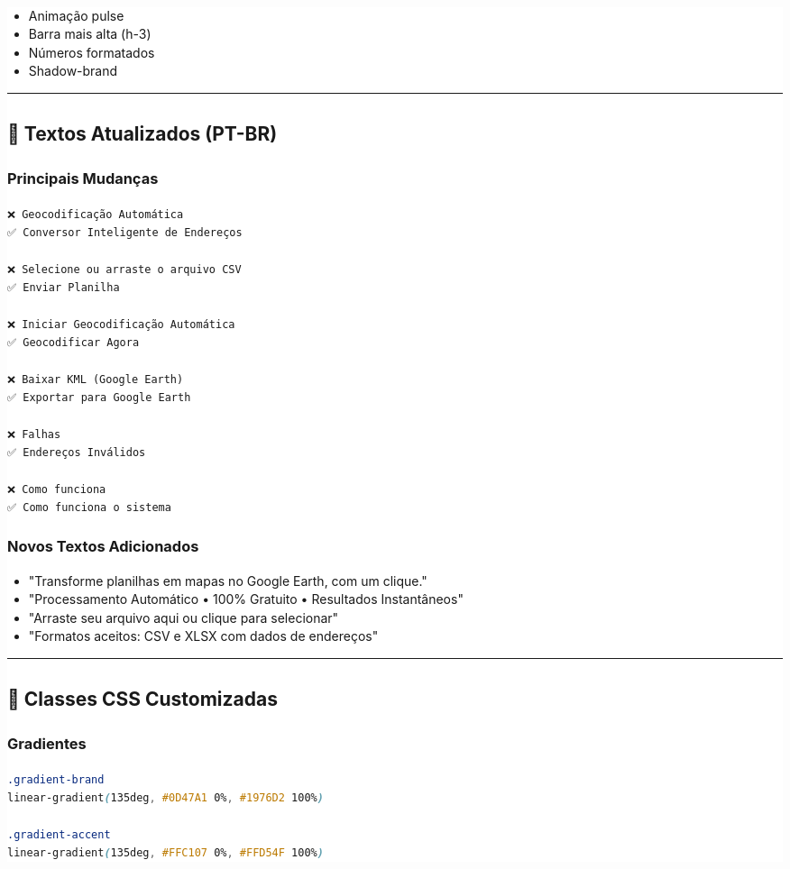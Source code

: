 - Animação pulse
- Barra mais alta (h-3)
- Números formatados
- Shadow-brand

---

## 📝 Textos Atualizados (PT-BR)

### Principais Mudanças

```text
❌ Geocodificação Automática
✅ Conversor Inteligente de Endereços

❌ Selecione ou arraste o arquivo CSV
✅ Enviar Planilha

❌ Iniciar Geocodificação Automática
✅ Geocodificar Agora

❌ Baixar KML (Google Earth)
✅ Exportar para Google Earth

❌ Falhas
✅ Endereços Inválidos

❌ Como funciona
✅ Como funciona o sistema
```

### Novos Textos Adicionados

- "Transforme planilhas em mapas no Google Earth, com um clique."
- "Processamento Automático • 100% Gratuito • Resultados Instantâneos"
- "Arraste seu arquivo aqui ou clique para selecionar"
- "Formatos aceitos: CSV e XLSX com dados de endereços"

---

## 🎯 Classes CSS Customizadas

### Gradientes

```css
.gradient-brand
linear-gradient(135deg, #0D47A1 0%, #1976D2 100%)

.gradient-accent  
linear-gradient(135deg, #FFC107 0%, #FFD54F 100%)
```
